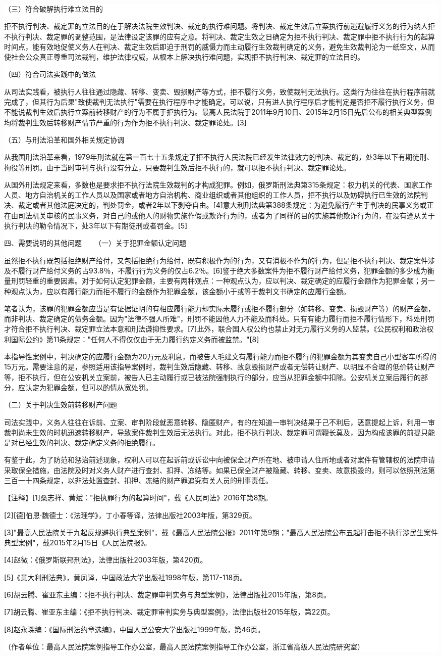 （三）符合破解执行难立法目的

拒不执行判决、裁定罪的立法目的在于解决法院生效判决、裁定的执行难问题。将判决、裁定生效后立案执行前逃避履行义务的行为纳人拒不执行判决、裁定罪的调整范围，是法律设定该罪的应有之意。将判决、裁定生效之日确定为拒不执行判决、裁定罪中拒不执行行为的起算时间点，能有效地促使义务人在判决、裁定生效后即迫于刑罚的威慑力而主动履行生效裁判确定的义务，避免生效裁判沦为一纸空文，从而使社会公众真正尊重司法裁判，维护法律权威，从根本上解决执行难问题，实现拒不执行判决、裁定罪的立法目的。

（四）符合司法实践中的做法

从司法实践看，被执行人往往通过隐藏、转移、变卖、毁损财产等方式，拒不履行义务，致使裁判无法执行。这类行为往往在执行程序前就完成了，但其行为后果"致使裁判无法执行"需要在执行程序中才能确定。可以说，只有进人执行程序后才能判定是否拒不履行执行义务，但不能说裁判生效后执行立案前转移财产的行为不属于拒执行为。最高人民法院于2011年9月10日、2015年2月15日先后公布的相关典型案例均将裁判生效后转移财产情节严重的行为作为拒不执行判决、裁定罪论处。\[3\]

（五）与刑法沿革和国外相关规定协调

从我国刑法沿革来看，1979年刑法就在第一百七十五条规定了拒不执行人民法院已经发生法律效力的判决、裁定的，处3年以下有期徒刑、拘役等刑罚。由于当时审判与执行没有分立，只要裁判生效后拒不执行的，就可以拒不执行判决、裁定罪论处。

从国外刑法规定来看，多数也是要求拒不执行法院生效裁判的才构成犯罪。例如，俄罗斯刑法典第315条规定：权力机关的代表、国家工作人员、地方自治机关的工作人员以及国家或者地方自治机构、商业组织或者其他组织的工作人员，拒不执行以及妨碍执行已生效的法院判决、裁定或者其他法庭决定的，判处罚金，或者2年以下剥夺自由。\[4\]意大利刑法典第388条规定：为避免履行产生于判决的民事义务或正在由司法机关审核的民事义务，对自己的或他人的财物实施作假或欺诈行为的，或者为了同样的目的实施其他欺诈行为的，在没有遵从关于执行判决的勒令情况下，处3年以下有期徒刑或者罚金。\[5\]

四、需要说明的其他问题 　　（一）关于犯罪金额认定问题

虽然拒不执行既包括拒绝财产给付，又包括拒绝行为给付，既有积极作为的行为，又有消极不作为的行为，但是拒不执行判决、裁定案件涉及不履行财产给付义务的占93.8％，不履行行为义务的仅占6.2％。\[6\]鉴于绝大多数案件为拒不履行财产给付义务，犯罪金额的多少成为衡量刑罚轻重的重要因素。对于如何认定犯罪金额，主要有两种观点：一种观点认为，应以判决、裁定确定的应履行金额作为犯罪金额；另一种观点认为，应以有履行能力而拒不履行的金额作为犯罪金额，该金额小于或等于裁判文书确定的应履行金额。

笔者认为，该罪的犯罪金额应当是有证据证明的有相应履行能力却实际未履行或拒不履行部分（如转移、变卖、损毁财产等）的财产金额，而非判决、裁定确定的债务金额。因为"法律不强人所难"，刑罚不能因他人力不能及而科处。只有有能力履行而拒不履行情形下，科处刑罚才符合拒不执行判决、裁定罪立法本意和刑法谦抑性要求。\[7\]此外，联合国人权公约也禁止对无力履行义务的人监禁。《公民权利和政治权利国际公约》第11条规定："任何人不得仅仅由于无力履行约定义务而被监禁。"\[8\]

本指导性案例中，判决确定的应履行金额为20万元及利息，而被告人毛建文有履行能力而拒不履行的犯罪金额为其变卖自己小型客车所得的15万元。需要注意的是，参照适用该指导案例时，裁判生效后隐藏、转移、故意毁损财产或者无偿转让财产、以明显不合理的低价转让财产等，拒不执行，但在公安机关立案前，被告人已主动履行或已被法院强制执行的部分，应当从犯罪金额中扣除。公安机关立案后履行的部分，应认定为犯罪金额，但可以酌情从宽处罚。

（二）关于判决生效前转移财产问题

司法实践中，义务人往往在诉前、立案、审判阶段就恶意转移、隐匿财产，有的在知道一审判决结果于己不利后，恶意提起上诉，利用一审裁判尚未生效的时机迅速转移财产，导致案件裁判生效后无法执行。对此，拒不执行判决、裁定罪可谓鞭长莫及，因为构成该罪的前提只能是对已经生效的判决、裁定确定义务的拒绝履行。

有鉴于此，为了防范和惩治前述现象，权利人可以在起诉前或诉讼中向被保全财产所在地、被申请人住所地或者对案件有管辖权的法院申请采取保全措施，由法院及时对义务人财产进行查封、扣押、冻结等。如果已保全财产被隐藏、转移、变卖、故意损毁的，则可以依照刑法第三百一十四条规定，以非法处置查封、扣押、冻结的财产罪追究有关人员的刑事责任。

【注释】\[1\]桑志祥、黄斌："拒执罪行为的起算时间"，载《人民司法》2016年第8期。

\[2\]\[德\]伯恩·魏德士：《法理学》，丁小春等译，法律出版社2003年版，第329页。

\[3\]"最高人民法院关于九起反规避执行典型案例"，载《最高人民法院公报》2011年第9期；"最高人民法院公布五起打击拒不执行涉民生案件典型案例"，载2015年2月15日《人民法院报》。

\[4\]赵微：《俄罗斯联邦刑法》，法律出版社2003年版，第420页。

\[5\]《意大利刑法典》，黄凤译，中国政法大学出版社1998年版，第117-118页。

\[6\]胡云腾、崔亚东主编：《拒不执行判决、裁定罪审判实务与典型案例》，法律出版社2015年版，第8页。

\[7\]胡云腾、崔亚东主编：《拒不执行判决、裁定罪审判实务与典型案例》，法律出版社2015年版，第22页。

\[8\]赵永琛编：《国际刑法约章选编》，中国人民公安大学出版社1999年版，第46页。

（作者单位：最高人民法院案例指导工作办公室，最高人民法院案例指导工作办公室，浙江省高级人民法院研究室）